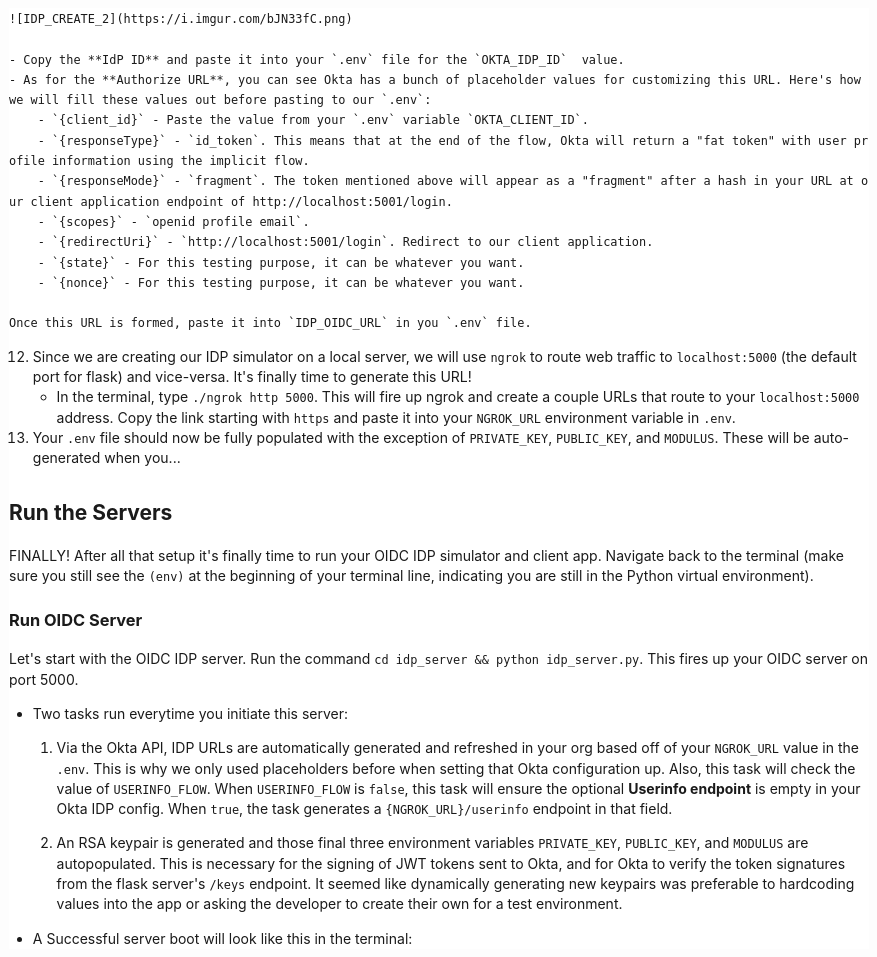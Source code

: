     ![IDP_CREATE_2](https://i.imgur.com/bJN33fC.png)
    
    - Copy the **IdP ID** and paste it into your `.env` file for the `OKTA_IDP_ID`  value.
    - As for the **Authorize URL**, you can see Okta has a bunch of placeholder values for customizing this URL. Here's how we will fill these values out before pasting to our `.env`:
        - `{client_id}` - Paste the value from your `.env` variable `OKTA_CLIENT_ID`.
        - `{responseType}` - `id_token`. This means that at the end of the flow, Okta will return a "fat token" with user profile information using the implicit flow.
        - `{responseMode}` - `fragment`. The token mentioned above will appear as a "fragment" after a hash in your URL at our client application endpoint of http://localhost:5001/login.
        - `{scopes}` - `openid profile email`.
        - `{redirectUri}` - `http://localhost:5001/login`. Redirect to our client application.
        - `{state}` - For this testing purpose, it can be whatever you want.
        - `{nonce}` - For this testing purpose, it can be whatever you want.
    
    Once this URL is formed, paste it into `IDP_OIDC_URL` in you `.env` file.

12. Since we are creating our IDP simulator on a local server, we will use `ngrok` to route web traffic to `localhost:5000` (the default port for flask) and vice-versa. It's finally time to generate this URL!
    - In the terminal, type `./ngrok http 5000`. This will fire up ngrok and create a couple URLs that route to your `localhost:5000` address. Copy the link starting with `https` and paste it into your `NGROK_URL` environment variable in `.env`.
13. Your `.env` file should now be fully populated with the exception of `PRIVATE_KEY`, `PUBLIC_KEY`, and `MODULUS`. These will be auto-generated when you...

## Run the Servers 

FINALLY! After all that setup it's finally time to run your OIDC IDP simulator and client app. Navigate back to the terminal (make sure you still see the `(env)` at the beginning of your terminal line, indicating you are still in the Python virtual environment). 


### Run OIDC Server

Let's start with the OIDC IDP server. Run the command `cd idp_server && python idp_server.py`. This fires up your OIDC server on port 5000.

- Two tasks run everytime you initiate this server:

    1. Via the Okta API, IDP URLs are automatically generated and refreshed in your org based off of your `NGROK_URL` value in the `.env`. This is why we only used placeholders before when setting that Okta configuration up. Also, this task will check the value of `USERINFO_FLOW`. When `USERINFO_FLOW` is `false`, this task will ensure the optional **Userinfo endpoint** is empty in your Okta IDP config. When `true`, the task generates a `{NGROK_URL}/userinfo` endpoint in that field.
    
    2. An RSA keypair is generated and those final three environment variables `PRIVATE_KEY`, `PUBLIC_KEY`, and `MODULUS` are autopopulated. This is necessary for the signing of JWT tokens sent to Okta, and for Okta to verify the token signatures from the flask server's `/keys` endpoint. It seemed like dynamically generating new keypairs was preferable to hardcoding values into the app or asking the developer to create their own for a test environment.
    
    
- A Successful server boot will look like this in the terminal:
